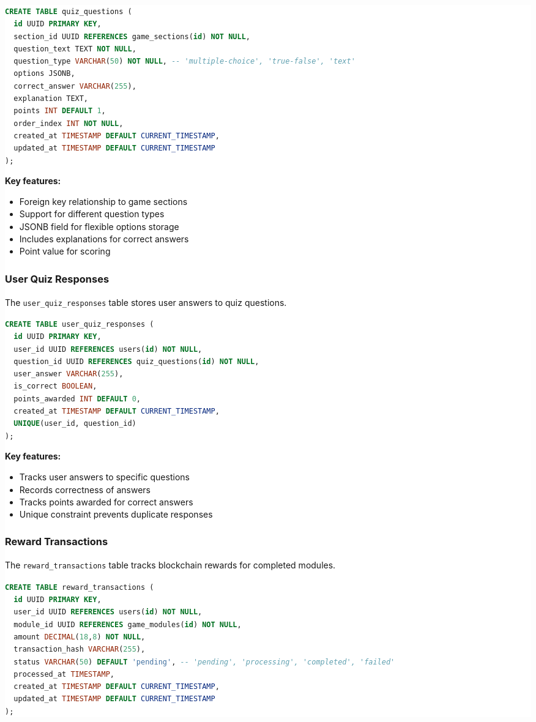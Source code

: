 ```sql
CREATE TABLE quiz_questions (
  id UUID PRIMARY KEY,
  section_id UUID REFERENCES game_sections(id) NOT NULL,
  question_text TEXT NOT NULL,
  question_type VARCHAR(50) NOT NULL, -- 'multiple-choice', 'true-false', 'text'
  options JSONB,
  correct_answer VARCHAR(255),
  explanation TEXT,
  points INT DEFAULT 1,
  order_index INT NOT NULL,
  created_at TIMESTAMP DEFAULT CURRENT_TIMESTAMP,
  updated_at TIMESTAMP DEFAULT CURRENT_TIMESTAMP
);
```

**Key features:**
- Foreign key relationship to game sections
- Support for different question types
- JSONB field for flexible options storage
- Includes explanations for correct answers
- Point value for scoring

### User Quiz Responses

The `user_quiz_responses` table stores user answers to quiz questions.

```sql
CREATE TABLE user_quiz_responses (
  id UUID PRIMARY KEY,
  user_id UUID REFERENCES users(id) NOT NULL,
  question_id UUID REFERENCES quiz_questions(id) NOT NULL,
  user_answer VARCHAR(255),
  is_correct BOOLEAN,
  points_awarded INT DEFAULT 0,
  created_at TIMESTAMP DEFAULT CURRENT_TIMESTAMP,
  UNIQUE(user_id, question_id)
);
```

**Key features:**
- Tracks user answers to specific questions
- Records correctness of answers
- Tracks points awarded for correct answers
- Unique constraint prevents duplicate responses

### Reward Transactions

The `reward_transactions` table tracks blockchain rewards for completed modules.

```sql
CREATE TABLE reward_transactions (
  id UUID PRIMARY KEY,
  user_id UUID REFERENCES users(id) NOT NULL,
  module_id UUID REFERENCES game_modules(id) NOT NULL,
  amount DECIMAL(18,8) NOT NULL,
  transaction_hash VARCHAR(255),
  status VARCHAR(50) DEFAULT 'pending', -- 'pending', 'processing', 'completed', 'failed'
  processed_at TIMESTAMP,
  created_at TIMESTAMP DEFAULT CURRENT_TIMESTAMP,
  updated_at TIMESTAMP DEFAULT CURRENT_TIMESTAMP
);
```
